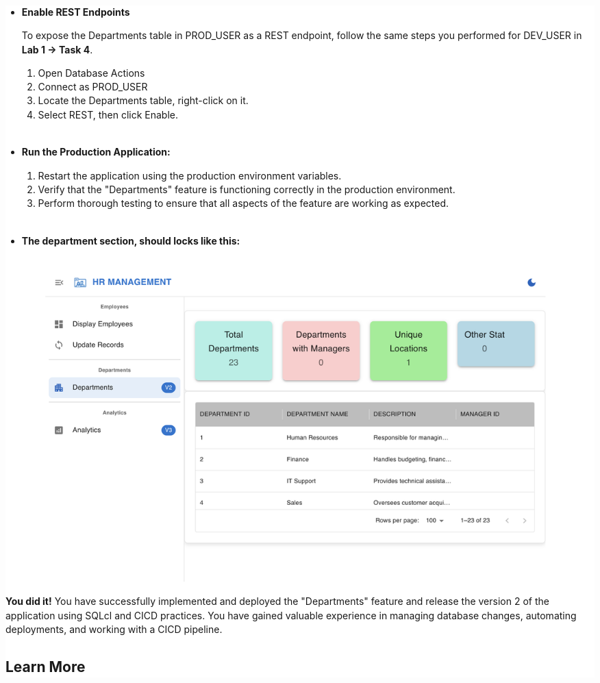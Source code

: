 * **Enable REST Endpoints**

    To expose the Departments table in PROD\_USER as a REST endpoint, follow the same steps you performed for DEV\_USER in **Lab 1 → Task 4**.

    1. Open Database Actions
    2. Connect as PROD_USER
    3. Locate the Departments table, right-click on it.
    4. Select REST, then click Enable.

    </br>

* **Run the Production Application:**

    1. Restart the application using the production environment variables.
    2. Verify that the "Departments" feature is functioning correctly in the production environment.
    3. Perform thorough testing to ensure that all aspects of the feature are working as expected.

    </br>

* **The department section, should locks like this:**

    ![Departments data working in the app](./images/departments-data-appearing-in-the-app.png " ")

**You did it!** You have successfully implemented and deployed the "Departments" feature and release the version 2 of the application using SQLcl and CICD practices. You have gained valuable experience in managing database changes, automating deployments, and working with a CICD pipeline.

## Learn More
